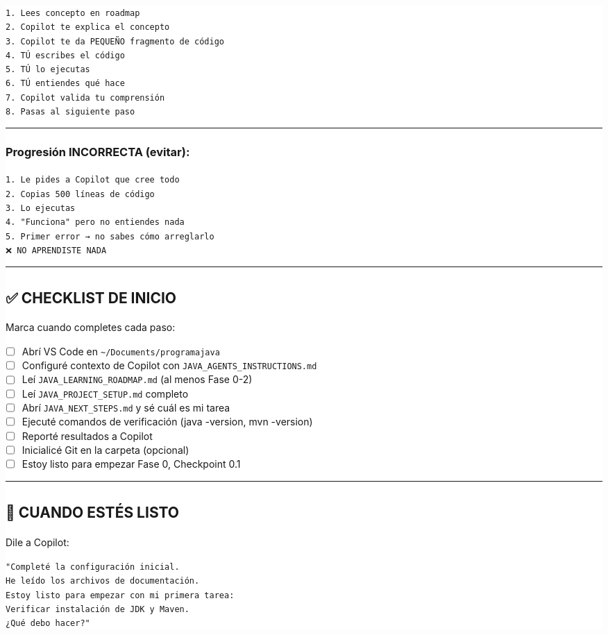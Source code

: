 ```
1. Lees concepto en roadmap
2. Copilot te explica el concepto
3. Copilot te da PEQUEÑO fragmento de código
4. TÚ escribes el código
5. TÚ lo ejecutas
6. TÚ entiendes qué hace
7. Copilot valida tu comprensión
8. Pasas al siguiente paso
```

---

### **Progresión INCORRECTA (evitar):**

```
1. Le pides a Copilot que cree todo
2. Copias 500 líneas de código
3. Lo ejecutas
4. "Funciona" pero no entiendes nada
5. Primer error → no sabes cómo arreglarlo
❌ NO APRENDISTE NADA
```

---

## ✅ **CHECKLIST DE INICIO**

Marca cuando completes cada paso:

- [ ] Abrí VS Code en `~/Documents/programajava`
- [ ] Configuré contexto de Copilot con `JAVA_AGENTS_INSTRUCTIONS.md`
- [ ] Leí `JAVA_LEARNING_ROADMAP.md` (al menos Fase 0-2)
- [ ] Leí `JAVA_PROJECT_SETUP.md` completo
- [ ] Abrí `JAVA_NEXT_STEPS.md` y sé cuál es mi tarea
- [ ] Ejecuté comandos de verificación (java -version, mvn -version)
- [ ] Reporté resultados a Copilot
- [ ] Inicialicé Git en la carpeta (opcional)
- [ ] Estoy listo para empezar Fase 0, Checkpoint 0.1

---

## 🚀 **CUANDO ESTÉS LISTO**

Dile a Copilot:

```
"Completé la configuración inicial.
He leído los archivos de documentación.
Estoy listo para empezar con mi primera tarea:
Verificar instalación de JDK y Maven.
¿Qué debo hacer?"
```

